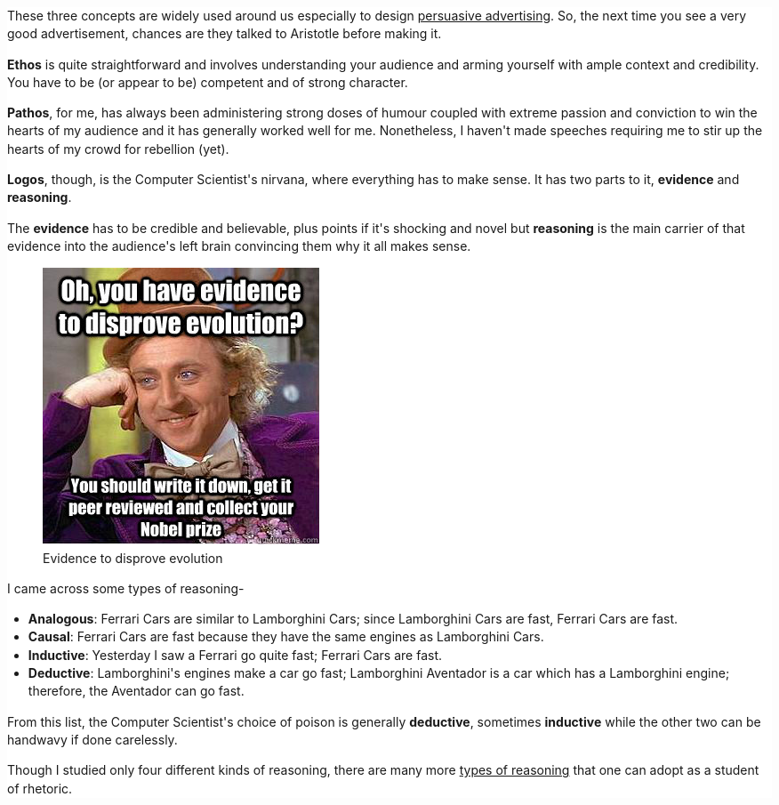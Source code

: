 </figure>

These three concepts are widely used around us especially to design [persuasive advertising](http://www.slideshare.net/dianaknoll/logos-ethos-and-pathos-in-advertising). So, the next time you see a very good advertisement, chances are they talked to Aristotle before making it.

**Ethos** is quite straightforward and involves understanding your audience and arming yourself with ample context and credibility. You have to be (or appear to be) competent and of strong character.

**Pathos**, for me, has always been administering strong doses of humour coupled with extreme passion and conviction to win the hearts of my audience and it has generally worked well for me. Nonetheless, I haven't made speeches requiring me to stir up the hearts of my crowd for rebellion (yet).

**Logos**, though, is the Computer Scientist's nirvana, where everything has to make sense. It has two parts to it, **evidence** and **reasoning**.

The **evidence** has to be credible and believable, plus points if it's shocking and novel but **reasoning** is the main carrier of that evidence into the audience's left brain convincing them why it all makes sense.

<figure class="responsive">
<img src="./img/disprove_evolution.jpg" />
<figcaption>Evidence to disprove evolution</figcaption>
</figure>

I came across some types of reasoning-

-   **Analogous**: Ferrari Cars are similar to Lamborghini Cars; since Lamborghini Cars are fast, Ferrari Cars are fast.
-   **Causal**: Ferrari Cars are fast because they have the same engines as Lamborghini Cars.
-   **Inductive**: Yesterday I saw a Ferrari go quite fast; Ferrari Cars are fast.
-   **Deductive**: Lamborghini's engines make a car go fast; Lamborghini Aventador is a car which has a Lamborghini engine; therefore, the Aventador can go fast.

From this list, the Computer Scientist's choice of poison is generally **deductive**, sometimes **inductive** while the other two can be handwavy if done carelessly.

Though I studied only four different kinds of reasoning, there are many more [types of reasoning](http://changingminds.org/disciplines/argument/types_reasoning/types_reasoning.htm) that one can adopt as a student of rhetoric.
